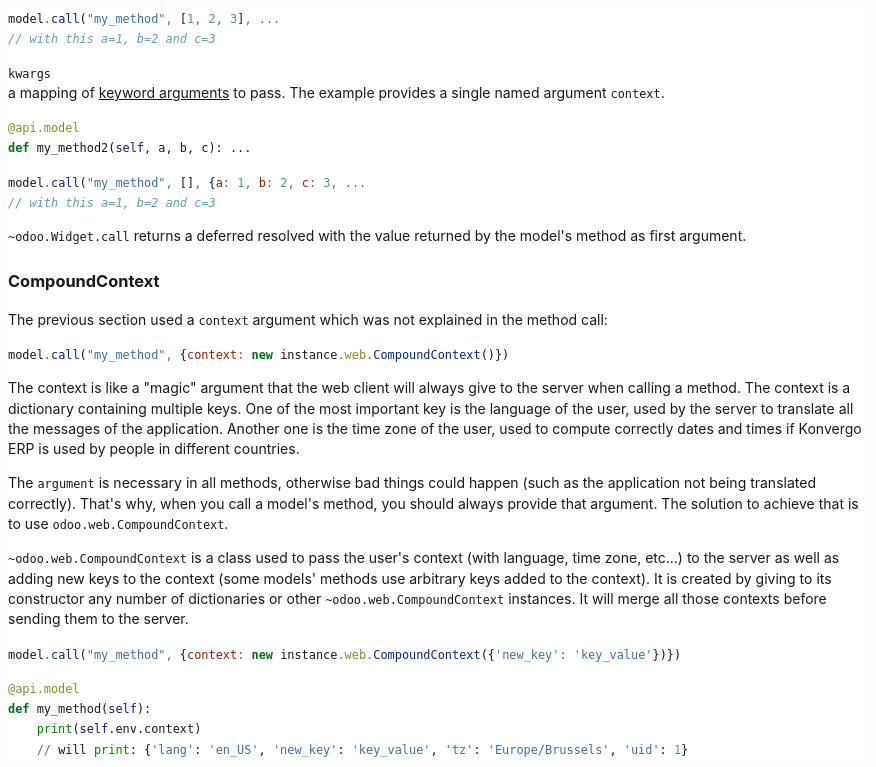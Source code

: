 ``` javascript
model.call("my_method", [1, 2, 3], ...
// with this a=1, b=2 and c=3
```

`kwargs`  
a mapping of [keyword
arguments](https://docs.python.org/2/glossary.html#term-argument) to
pass. The example provides a single named argument `context`.

``` python
@api.model
def my_method2(self, a, b, c): ...
```

``` javascript
model.call("my_method", [], {a: 1, b: 2, c: 3, ...
// with this a=1, b=2 and c=3
```

`~odoo.Widget.call` returns a deferred resolved with the value returned
by the model's method as first argument.

### CompoundContext

The previous section used a `context` argument which was not explained
in the method call:

``` javascript
model.call("my_method", {context: new instance.web.CompoundContext()})
```

The context is like a "magic" argument that the web client will always
give to the server when calling a method. The context is a dictionary
containing multiple keys. One of the most important key is the language
of the user, used by the server to translate all the messages of the
application. Another one is the time zone of the user, used to compute
correctly dates and times if Konvergo ERP is used by people in different
countries.

The `argument` is necessary in all methods, otherwise bad things could
happen (such as the application not being translated correctly). That's
why, when you call a model's method, you should always provide that
argument. The solution to achieve that is to use
`odoo.web.CompoundContext`.

`~odoo.web.CompoundContext` is a class used to pass the user's context
(with language, time zone, etc...) to the server as well as adding new
keys to the context (some models' methods use arbitrary keys added to
the context). It is created by giving to its constructor any number of
dictionaries or other `~odoo.web.CompoundContext` instances. It will
merge all those contexts before sending them to the server.

``` javascript
model.call("my_method", {context: new instance.web.CompoundContext({'new_key': 'key_value'})})
```

``` python
@api.model
def my_method(self):
    print(self.env.context)
    // will print: {'lang': 'en_US', 'new_key': 'key_value', 'tz': 'Europe/Brussels', 'uid': 1}
```


[^1]: as a separate concept from instances. In many languages classes
[^2]: as well as papering over cross-browser differences, although this